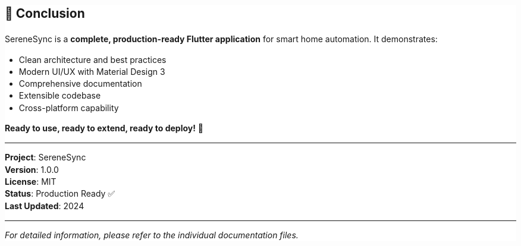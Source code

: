 
## 🎉 Conclusion

SereneSync is a **complete, production-ready Flutter application** for smart home automation. It demonstrates:

- Clean architecture and best practices
- Modern UI/UX with Material Design 3
- Comprehensive documentation
- Extensible codebase
- Cross-platform capability

**Ready to use, ready to extend, ready to deploy!** 🚀

---

**Project**: SereneSync  
**Version**: 1.0.0  
**License**: MIT  
**Status**: Production Ready ✅  
**Last Updated**: 2024

---

*For detailed information, please refer to the individual documentation files.*